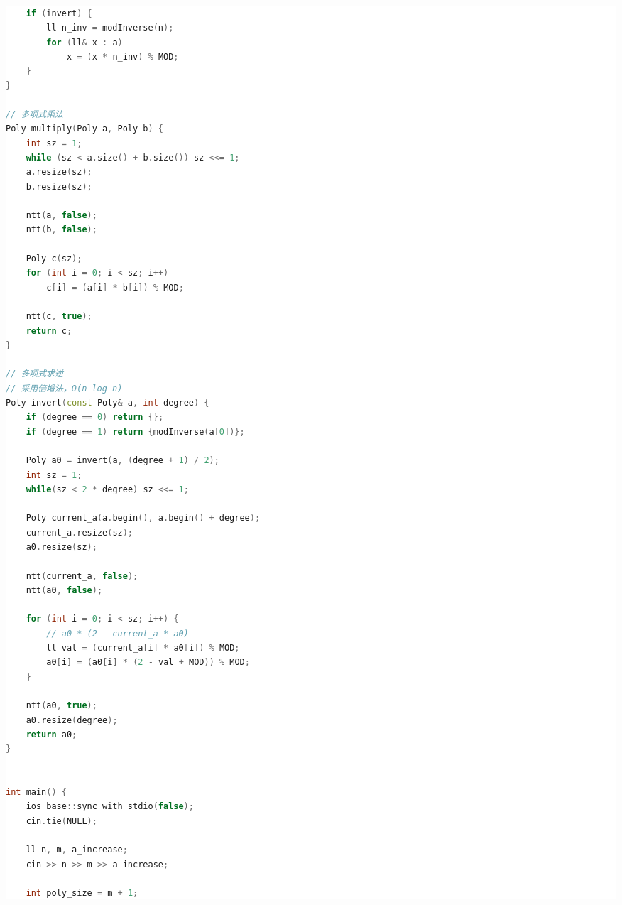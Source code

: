 ```cpp
    if (invert) {
        ll n_inv = modInverse(n);
        for (ll& x : a)
            x = (x * n_inv) % MOD;
    }
}

// 多项式乘法
Poly multiply(Poly a, Poly b) {
    int sz = 1;
    while (sz < a.size() + b.size()) sz <<= 1;
    a.resize(sz);
    b.resize(sz);

    ntt(a, false);
    ntt(b, false);

    Poly c(sz);
    for (int i = 0; i < sz; i++)
        c[i] = (a[i] * b[i]) % MOD;

    ntt(c, true);
    return c;
}

// 多项式求逆
// 采用倍增法，O(n log n)
Poly invert(const Poly& a, int degree) {
    if (degree == 0) return {};
    if (degree == 1) return {modInverse(a[0])};

    Poly a0 = invert(a, (degree + 1) / 2);
    int sz = 1;
    while(sz < 2 * degree) sz <<= 1;

    Poly current_a(a.begin(), a.begin() + degree);
    current_a.resize(sz);
    a0.resize(sz);

    ntt(current_a, false);
    ntt(a0, false);

    for (int i = 0; i < sz; i++) {
        // a0 * (2 - current_a * a0)
        ll val = (current_a[i] * a0[i]) % MOD;
        a0[i] = (a0[i] * (2 - val + MOD)) % MOD;
    }

    ntt(a0, true);
    a0.resize(degree);
    return a0;
}


int main() {
    ios_base::sync_with_stdio(false);
    cin.tie(NULL);

    ll n, m, a_increase;
    cin >> n >> m >> a_increase;

    int poly_size = m + 1;

```